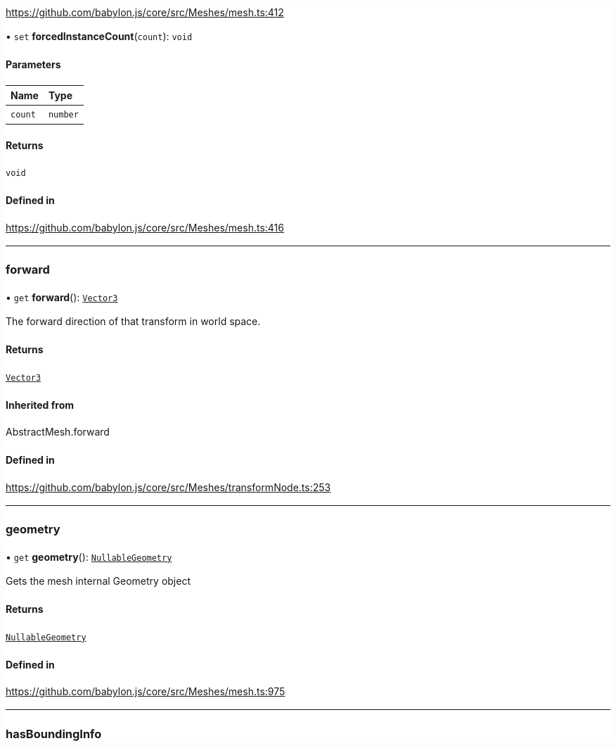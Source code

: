 https://github.com/babylon.js/core/src/Meshes/mesh.ts:412

• `set` **forcedInstanceCount**(`count`): `void`

#### Parameters

| Name | Type |
| :------ | :------ |
| `count` | `number` |

#### Returns

`void`

#### Defined in

https://github.com/babylon.js/core/src/Meshes/mesh.ts:416

___

### forward

• `get` **forward**(): [`Vector3`](Vector3.md)

The forward direction of that transform in world space.

#### Returns

[`Vector3`](Vector3.md)

#### Inherited from

AbstractMesh.forward

#### Defined in

https://github.com/babylon.js/core/src/Meshes/transformNode.ts:253

___

### geometry

• `get` **geometry**(): [`Nullable`](../modules.md#nullable)[`Geometry`](Geometry.md)

Gets the mesh internal Geometry object

#### Returns

[`Nullable`](../modules.md#nullable)[`Geometry`](Geometry.md)

#### Defined in

https://github.com/babylon.js/core/src/Meshes/mesh.ts:975

___

### hasBoundingInfo
